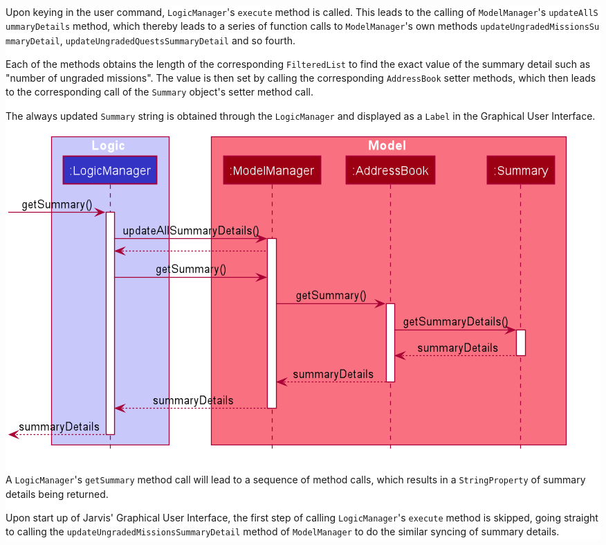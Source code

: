Upon keying in the user command, `LogicManager`'s `execute` method is called. This leads to the calling of
`ModelManager`'s `updateAllSummaryDetails` method, which thereby leads to a series of function calls to
`ModelManager`'s own methods `updateUngradedMissionsSummaryDetail`, `updateUngradedQuestsSummaryDetail` and so
 fourth.

Each of the methods obtains the
length of the corresponding `FilteredList` to find the exact value of the summary detail such as "number of ungraded
missions". The value is then set by calling the corresponding `AddressBook` setter methods, which then leads to the
corresponding call of the `Summary` object's setter method call.

The always updated `Summary` string is obtained through the `LogicManager` and displayed as a `Label` in the Graphical
User Interface.

![Sequence diagram of getting Summary Details](images/GetSummaryDetailsSequenceDiagram.png)

A `LogicManager`'s `getSummary` method call will lead to a sequence of method calls, which results in a `StringProperty` of summary details being returned.

Upon start up of Jarvis' Graphical User Interface, the first step of calling `LogicManager`'s `execute` method is
skipped, going straight to calling the `updateUngradedMissionsSummaryDetail` method of `ModelManager` to do the
similar syncing of summary details.
